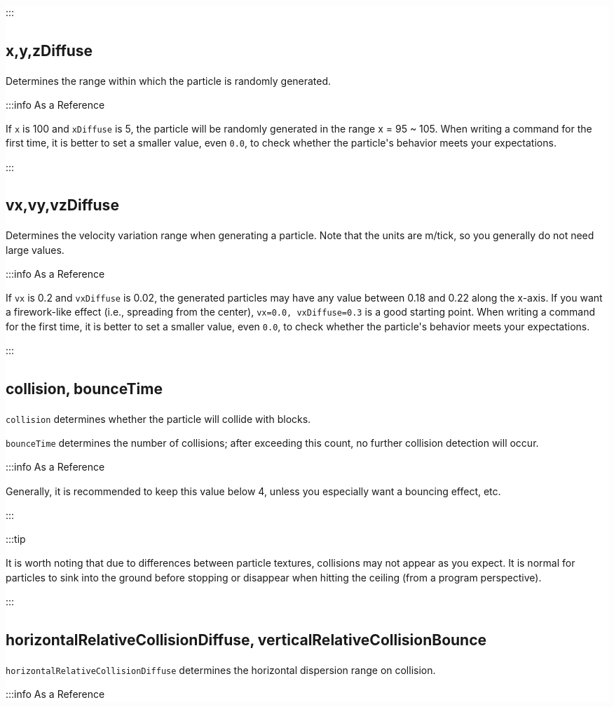 :::

## x,y,zDiffuse

Determines the range within which the particle is randomly generated.

:::info As a Reference

If `x` is 100 and `xDiffuse` is 5, the particle will be randomly generated in the range x = 95 \~ 105. When writing a command for the first time, it is better to set a smaller value, even `0.0`, to check whether the particle's behavior meets your expectations.

:::

## vx,vy,vzDiffuse

Determines the velocity variation range when generating a particle. Note that the units are m/tick, so you generally do not need large values.

:::info As a Reference

If `vx` is 0.2 and `vxDiffuse` is 0.02, the generated particles may have any value between 0.18 and 0.22 along the x-axis. If you want a firework-like effect (i.e., spreading from the center), `vx=0.0, vxDiffuse=0.3` is a good starting point. When writing a command for the first time, it is better to set a smaller value, even `0.0`, to check whether the particle's behavior meets your expectations.

:::

## collision, bounceTime

`collision` determines whether the particle will collide with blocks.

`bounceTime` determines the number of collisions; after exceeding this count, no further collision detection will occur.

:::info As a Reference

Generally, it is recommended to keep this value below 4, unless you especially want a bouncing effect, etc.

:::

:::tip

It is worth noting that due to differences between particle textures, collisions may not appear as you expect. It is normal for particles to sink into the ground before stopping or disappear when hitting the ceiling (from a program perspective).

:::

## horizontalRelativeCollisionDiffuse, verticalRelativeCollisionBounce

`horizontalRelativeCollisionDiffuse` determines the horizontal dispersion range on collision.

:::info As a Reference
